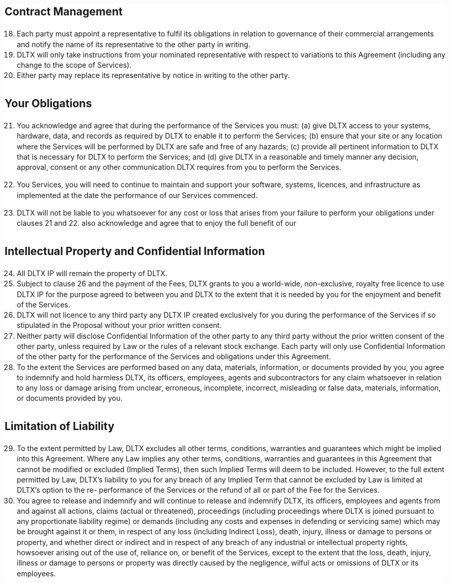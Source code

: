 ## Contract Management
18. Each party must appoint a representative to fulfil its obligations in relation to governance of their commercial arrangements and notify the name of its representative to the other party in writing.
19. DLTX will only take instructions from your nominated representative with respect to variations to this Agreement (including any change to the scope of Services).
20. Either party may replace its representative by notice in writing to the other party.

## Your Obligations
21. You acknowledge and agree that during the performance of the Services you must:
(a) give DLTX access to your systems, hardware, data, and records as required by DLTX to enable it to perform the Services;
(b) ensure that your site or any location where the Services will be performed by DLTX are safe and free of any hazards;
(c) provide all pertinent information to DLTX that is necessary for DLTX to perform the Services; and
(d) give DLTX in a reasonable and timely manner any decision, approval, consent or any other communication DLTX requires from you to perform the Services.
22. You
Services, you will need to continue to maintain and support your software, systems, licences, and infrastructure as implemented at the date the performance of our Services commenced.

23. DLTX will not be liable to you whatsoever for any cost or loss that arises from your failure to perform your obligations under clauses 21 and 22.
also acknowledge and agree that to enjoy the full benefit of our

## Intellectual Property and Confidential Information
24. All DLTX IP will remain the property of DLTX.
25. Subject to clause 26 and the payment of the Fees, DLTX grants to you a
world-wide, non-exclusive, royalty free licence to use DLTX IP for the purpose agreed to between you and DLTX to the extent that it is needed by you for the enjoyment and benefit of the Services.
26. DLTX will not licence to any third party any DLTX IP created exclusively for you during the performance of the Services if so stipulated in the Proposal without your prior written consent.
27. Neither party will disclose Confidential Information of the other party to any third party without the prior written consent of the other party, unless required by Law or the rules of a relevant stock exchange. Each party will only use Confidential Information of the other party for the performance of the Services and obligations under this Agreement.
28. To the extent the Services are performed based on any data, materials, information, or documents provided by you, you agree to indemnify and hold harmless DLTX, its officers, employees, agents and subcontractors for any claim whatsoever in relation to any loss or damage arising from unclear, erroneous, incomplete, incorrect, misleading or false data, materials, information, or documents provided by you.
## Limitation of Liability
29. To the extent permitted by Law, DLTX excludes all other terms, conditions, warranties and guarantees which might be implied into this Agreement. Where any Law implies any other terms, conditions, warranties and guarantees in this Agreement that cannot be modified or excluded (Implied Terms), then such Implied Terms will deem to be included. However, to the full extent permitted by Law, DLTX’s liability to you for any breach of any Implied Term that cannot be excluded by Law is limited at DLTX’s option to the re- performance of the Services or the refund of all or part of the Fee for the Services.
30. You agree to release and indemnify and will continue to release and indemnify DLTX, its officers, employees and agents from and against all actions, claims (actual or threatened), proceedings (including proceedings where DLTX is joined pursuant to any proportionate liability regime) or demands (including any costs and expenses in defending or servicing same) which may be brought against it or them, in respect of any loss (including Indirect Loss), death, injury, illness or damage to persons or property, and whether direct or indirect and in respect of any breach of any industrial or intellectual property rights, howsoever arising out of the use of, reliance on, or benefit of the Services, except to the extent that the loss, death, injury, illness or damage to persons or property was directly caused by the negligence, wilful acts or omissions of DLTX or its employees.